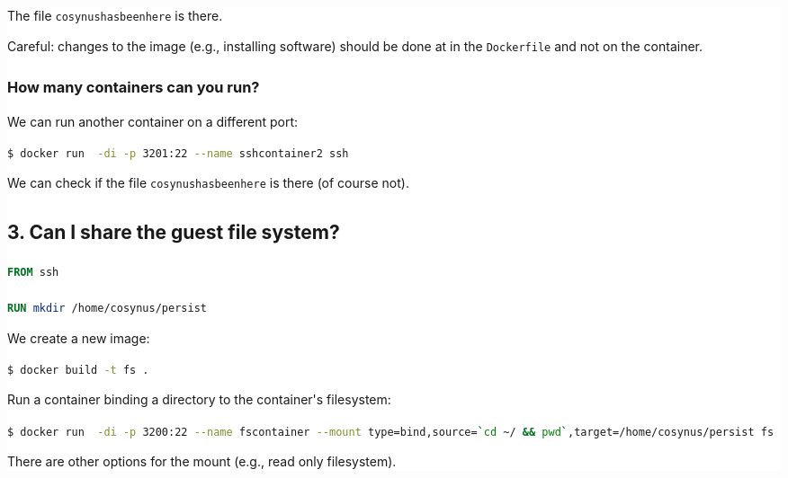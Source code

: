 The file `cosynushasbeenhere` is there.

Careful: changes to the image (e.g., installing software) should be done at in the `Dockerfile` and not on the container.


### How many containers can you run?

We can run another container on a different port:
```bash
$ docker run  -di -p 3201:22 --name sshcontainer2 ssh
```

We can check if the file `cosynushasbeenhere` is there (of course not).


## 3. Can I share the guest file system?

```Dockerfile
FROM ssh

RUN mkdir /home/cosynus/persist
```

We create a new image:
```bash
$ docker build -t fs .
```

Run a container binding a directory to the container's filesystem:
```bash
$ docker run  -di -p 3200:22 --name fscontainer --mount type=bind,source=`cd ~/ && pwd`,target=/home/cosynus/persist fs
```
There are other options for the mount (e.g., read only filesystem).


